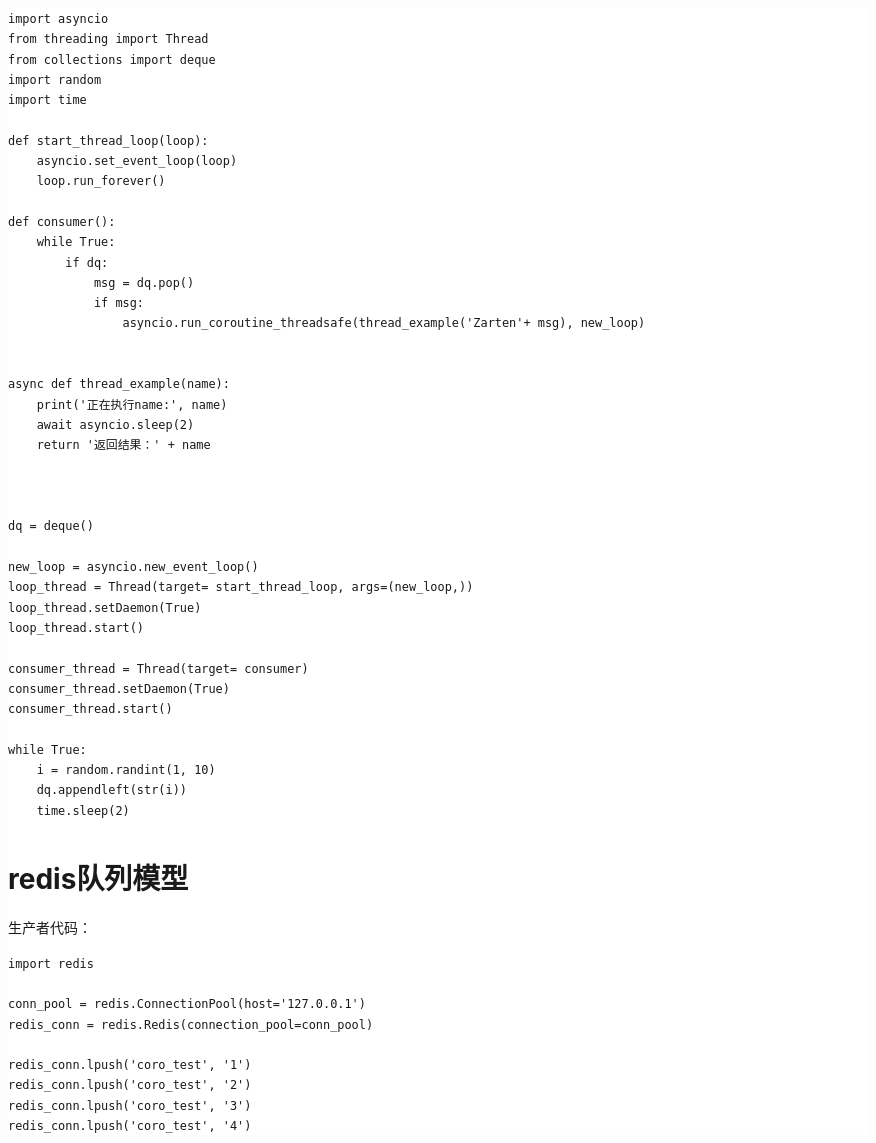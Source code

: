 ```
import asyncio
from threading import Thread
from collections import deque
import random
import time

def start_thread_loop(loop):
    asyncio.set_event_loop(loop)
    loop.run_forever()

def consumer():
    while True:
        if dq:
            msg = dq.pop()
            if msg:
                asyncio.run_coroutine_threadsafe(thread_example('Zarten'+ msg), new_loop)


async def thread_example(name):
    print('正在执行name:', name)
    await asyncio.sleep(2)
    return '返回结果：' + name



dq = deque()

new_loop = asyncio.new_event_loop()
loop_thread = Thread(target= start_thread_loop, args=(new_loop,))
loop_thread.setDaemon(True)
loop_thread.start()

consumer_thread = Thread(target= consumer)
consumer_thread.setDaemon(True)
consumer_thread.start()

while True:
    i = random.randint(1, 10)
    dq.appendleft(str(i))
    time.sleep(2)
```

# redis队列模型

生产者代码：

```
import redis

conn_pool = redis.ConnectionPool(host='127.0.0.1')
redis_conn = redis.Redis(connection_pool=conn_pool)

redis_conn.lpush('coro_test', '1')
redis_conn.lpush('coro_test', '2')
redis_conn.lpush('coro_test', '3')
redis_conn.lpush('coro_test', '4')
```

